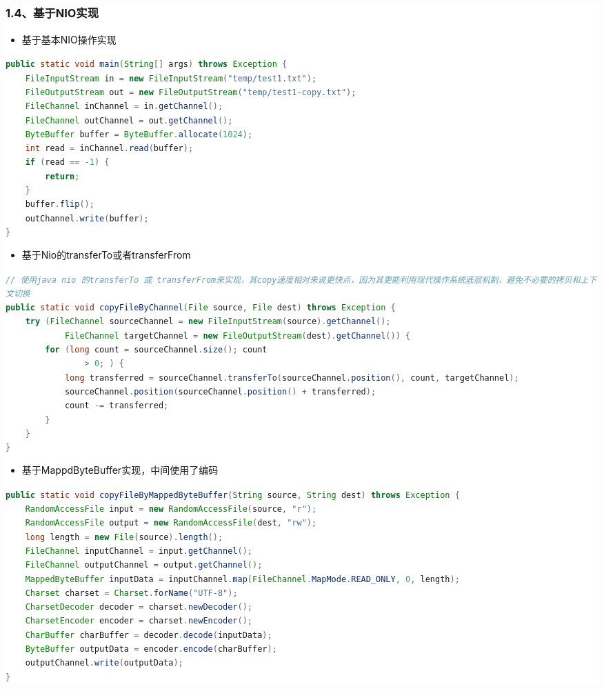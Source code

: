 ### 1.4、基于NIO实现

- 基于基本NIO操作实现
```java
public static void main(String[] args) throws Exception {
	FileInputStream in = new FileInputStream("temp/test1.txt");
	FileOutputStream out = new FileOutputStream("temp/test1-copy.txt");
	FileChannel inChannel = in.getChannel();
	FileChannel outChannel = out.getChannel();
	ByteBuffer buffer = ByteBuffer.allocate(1024);
	int read = inChannel.read(buffer);
	if (read == -1) {
		return;
	}
	buffer.flip();
	outChannel.write(buffer);
}
```

- 基于Nio的transferTo或者transferFrom
```java
// 使用java nio 的transferTo 或 transferFrom来实现，其copy速度相对来说更快点，因为其更能利用现代操作系统底层机制，避免不必要的拷贝和上下文切换
public static void copyFileByChannel(File source, File dest) throws Exception {
	try (FileChannel sourceChannel = new FileInputStream(source).getChannel();
			FileChannel targetChannel = new FileOutputStream(dest).getChannel()) {
		for (long count = sourceChannel.size(); count
				> 0; ) {
			long transferred = sourceChannel.transferTo(sourceChannel.position(), count, targetChannel);
			sourceChannel.position(sourceChannel.position() + transferred);
			count -= transferred;
		}
	}
}
```

- 基于MappdByteBuffer实现，中间使用了编码
```java
public static void copyFileByMappedByteBuffer(String source, String dest) throws Exception {
	RandomAccessFile input = new RandomAccessFile(source, "r");
	RandomAccessFile output = new RandomAccessFile(dest, "rw");
	long length = new File(source).length();
	FileChannel inputChannel = input.getChannel();
	FileChannel outputChannel = output.getChannel();
	MappedByteBuffer inputData = inputChannel.map(FileChannel.MapMode.READ_ONLY, 0, length);
	Charset charset = Charset.forName("UTF-8");
	CharsetDecoder decoder = charset.newDecoder();
	CharsetEncoder encoder = charset.newEncoder();
	CharBuffer charBuffer = decoder.decode(inputData);
	ByteBuffer outputData = encoder.encode(charBuffer);
	outputChannel.write(outputData);
}
```
